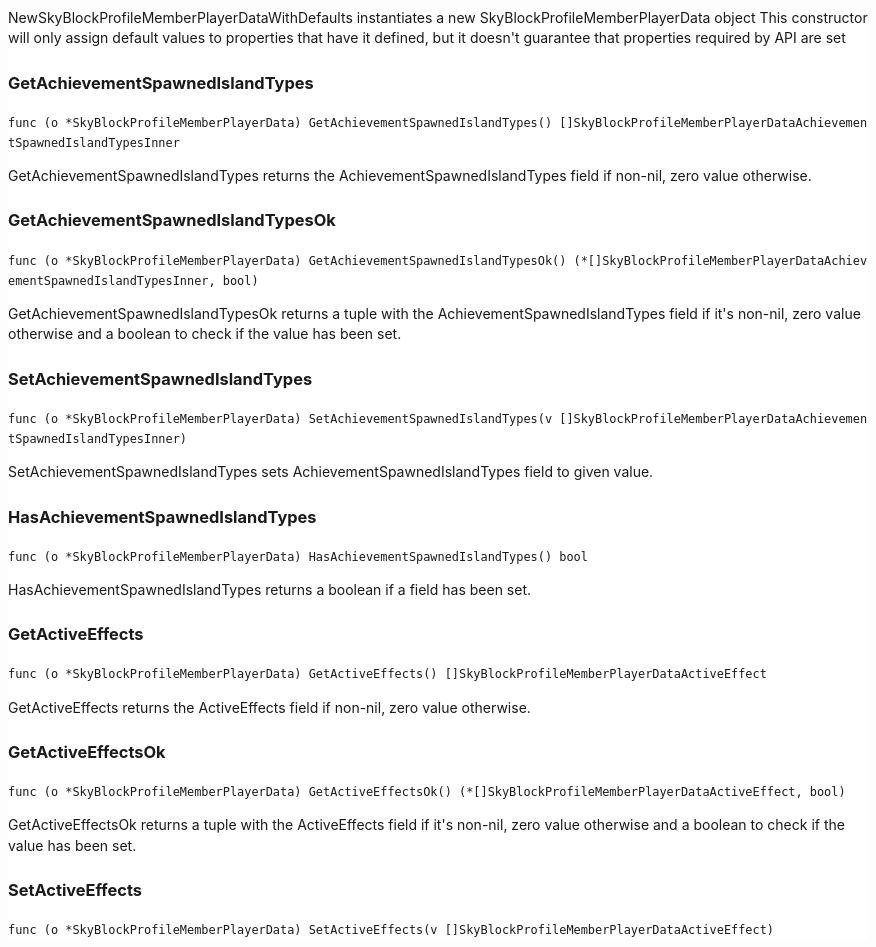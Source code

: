 NewSkyBlockProfileMemberPlayerDataWithDefaults instantiates a new SkyBlockProfileMemberPlayerData object
This constructor will only assign default values to properties that have it defined,
but it doesn't guarantee that properties required by API are set

### GetAchievementSpawnedIslandTypes

`func (o *SkyBlockProfileMemberPlayerData) GetAchievementSpawnedIslandTypes() []SkyBlockProfileMemberPlayerDataAchievementSpawnedIslandTypesInner`

GetAchievementSpawnedIslandTypes returns the AchievementSpawnedIslandTypes field if non-nil, zero value otherwise.

### GetAchievementSpawnedIslandTypesOk

`func (o *SkyBlockProfileMemberPlayerData) GetAchievementSpawnedIslandTypesOk() (*[]SkyBlockProfileMemberPlayerDataAchievementSpawnedIslandTypesInner, bool)`

GetAchievementSpawnedIslandTypesOk returns a tuple with the AchievementSpawnedIslandTypes field if it's non-nil, zero value otherwise
and a boolean to check if the value has been set.

### SetAchievementSpawnedIslandTypes

`func (o *SkyBlockProfileMemberPlayerData) SetAchievementSpawnedIslandTypes(v []SkyBlockProfileMemberPlayerDataAchievementSpawnedIslandTypesInner)`

SetAchievementSpawnedIslandTypes sets AchievementSpawnedIslandTypes field to given value.

### HasAchievementSpawnedIslandTypes

`func (o *SkyBlockProfileMemberPlayerData) HasAchievementSpawnedIslandTypes() bool`

HasAchievementSpawnedIslandTypes returns a boolean if a field has been set.

### GetActiveEffects

`func (o *SkyBlockProfileMemberPlayerData) GetActiveEffects() []SkyBlockProfileMemberPlayerDataActiveEffect`

GetActiveEffects returns the ActiveEffects field if non-nil, zero value otherwise.

### GetActiveEffectsOk

`func (o *SkyBlockProfileMemberPlayerData) GetActiveEffectsOk() (*[]SkyBlockProfileMemberPlayerDataActiveEffect, bool)`

GetActiveEffectsOk returns a tuple with the ActiveEffects field if it's non-nil, zero value otherwise
and a boolean to check if the value has been set.

### SetActiveEffects

`func (o *SkyBlockProfileMemberPlayerData) SetActiveEffects(v []SkyBlockProfileMemberPlayerDataActiveEffect)`

